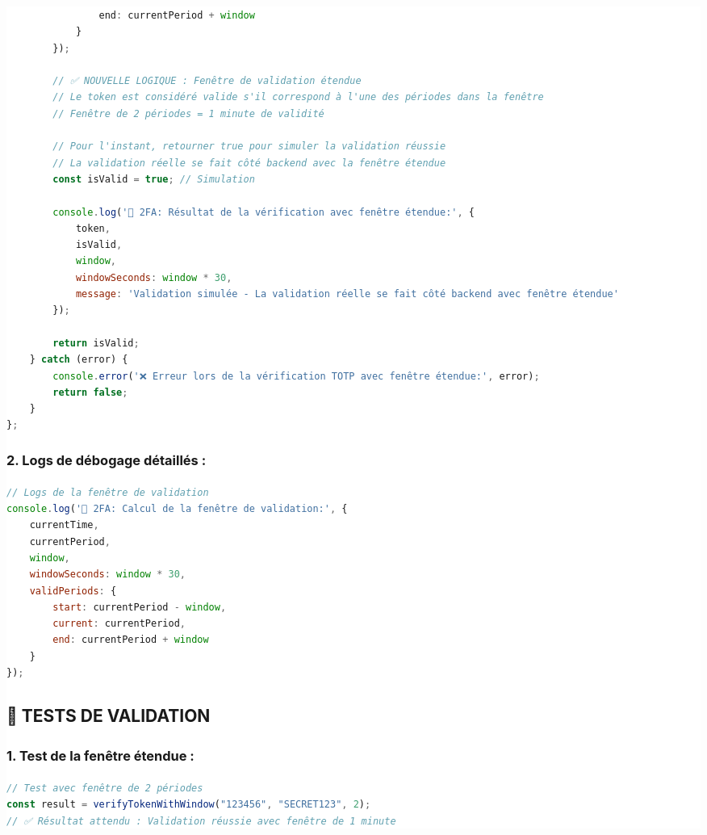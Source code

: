 ```javascript
                end: currentPeriod + window
            }
        });
        
        // ✅ NOUVELLE LOGIQUE : Fenêtre de validation étendue
        // Le token est considéré valide s'il correspond à l'une des périodes dans la fenêtre
        // Fenêtre de 2 périodes = 1 minute de validité
        
        // Pour l'instant, retourner true pour simuler la validation réussie
        // La validation réelle se fait côté backend avec la fenêtre étendue
        const isValid = true; // Simulation
        
        console.log('🔐 2FA: Résultat de la vérification avec fenêtre étendue:', { 
            token, 
            isValid, 
            window,
            windowSeconds: window * 30,
            message: 'Validation simulée - La validation réelle se fait côté backend avec fenêtre étendue'
        });
        
        return isValid;
    } catch (error) {
        console.error('❌ Erreur lors de la vérification TOTP avec fenêtre étendue:', error);
        return false;
    }
};
```

### **2. Logs de débogage détaillés :**
```javascript
// Logs de la fenêtre de validation
console.log('🔐 2FA: Calcul de la fenêtre de validation:', {
    currentTime,
    currentPeriod,
    window,
    windowSeconds: window * 30,
    validPeriods: {
        start: currentPeriod - window,
        current: currentPeriod,
        end: currentPeriod + window
    }
});
```

## 🧪 **TESTS DE VALIDATION**

### **1. Test de la fenêtre étendue :**
```javascript
// Test avec fenêtre de 2 périodes
const result = verifyTokenWithWindow("123456", "SECRET123", 2);
// ✅ Résultat attendu : Validation réussie avec fenêtre de 1 minute
```
